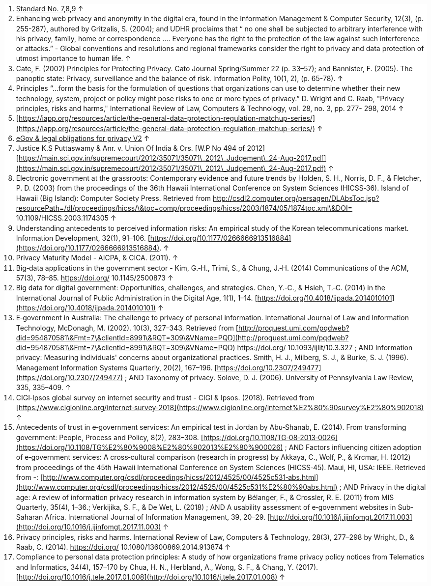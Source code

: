 1. [Standard No. 7,8,9](https://digitalpublicgoods.net/standard/) ↑
2. Enhancing web privacy and anonymity in the digital era, found in the Information Management & Computer Security, 12(3), (p. 255-287), authored by Gritzalis, S. (2004); and UDHR proclaims that “ no one shall be subjected to arbitrary interference with his privacy, family, home or correspondence .... Everyone has the right to the protection of the law against such interference or attacks.” - Global conventions and resolutions and regional frameworks consider the right to privacy and data protection of utmost importance to human life. ↑
3. Cate, F. (2002) Principles for Protecting Privacy. Cato Journal Spring/Summer 22 (p. 33–57); and Bannister, F. (2005). The panoptic state: Privacy, surveillance and the balance of risk. Information Polity, 10(1, 2), (p. 65-78). ↑
4. Principles “...form the basis for the formulation of questions that organizations can use to determine whether their new technology, system, project or policy might pose risks to one or more types of privacy.” D. Wright and C. Raab, "Privacy principles, risks and harms," International Review of Law, Computers & Technology, vol. 28, no. 3, pp. 277- 298, 2014 ↑
5. [https://iapp.org/resources/article/the-general-data-protection-regulation-matchup-series/](https://iapp.org/resources/article/the-general-data-protection-regulation-matchup-series/) ↑
6. [eGov & legal obligations for privacy V2](https://docs.google.com/document/d/1-al2o6uj60EsSkfQdo3Y01zVpzcIe9eCIs977VmFCWM/edit?usp=sharing) ↑
7. Justice K.S Puttaswamy & Anr. v. Union Of India & Ors. \[W.P No 494 of 2012]\
   [https://main.sci.gov.in/supremecourt/2012/35071/35071\_2012\_Judgement\_24-Aug-2017.pdf](https://main.sci.gov.in/supremecourt/2012/35071/35071\_2012\_Judgement\_24-Aug-2017.pdf) ↑
8. Electronic government at the grassroots: Contemporary evidence and future trends by Holden, S. H., Norris, D. F., & Fletcher, P. D. (2003) from the proceedings of the 36th Hawaii International Conference on System Sciences (HICSS‐36). Island of Hawaii (Big Island): Computer Society Press. Retrieved from http://csdl2.computer.org/persagen/DLAbsToc.jsp?resourcePath=/dl/proceedings/hicss/\&toc=comp/proceedings/hicss/2003/1874/05/1874toc.xml\&DOI= 10.1109/HICSS.2003.1174305 ↑
9. Understanding antecedents to perceived information risks: An empirical study of the Korean telecommunications market. Information Development, 32(1), 91–106. [https://doi.org/10.1177/0266666913516884](https://doi.org/10.1177/0266666913516884). ↑
10. Privacy Maturity Model - AICPA, & CICA. (2011). ↑
11. Big‐data applications in the government sector - Kim, G.‐H., Trimi, S., & Chung, J.‐H. (2014) Communications of the ACM, 57(3), 78–85. https://doi.org/ 10.1145/2500873 ↑
12. Big data for digital government: Opportunities, challenges, and strategies. Chen, Y.‐C., & Hsieh, T.‐C. (2014) in the International Journal of Public Administration in the Digital Age, 1(1), 1–14. [https://doi.org/10.4018/ijpada.2014010101](https://doi.org/10.4018/ijpada.2014010101) ↑
13. E‐government in Australia: The challenge to privacy of personal information. International Journal of Law and Information Technology, McDonagh, M. (2002). 10(3), 327–343. Retrieved from [http://proquest.umi.com/pqdweb?did=954870581\&Fmt=7\&clientId=8991\&RQT=309\&VName=PQD](http://proquest.umi.com/pqdweb?did=954870581\&Fmt=7\&clientId=8991\&RQT=309\&VName=PQD) https://doi.org/ 10.1093/ijlit/10.3.327 ; AND Information privacy: Measuring individuals' concerns about organizational practices. Smith, H. J., Milberg, S. J., & Burke, S. J. (1996). Management Information Systems Quarterly, 20(2), 167–196. [https://doi.org/10.2307/249477](https://doi.org/10.2307/249477) ; AND Taxonomy of privacy. Solove, D. J. (2006). University of Pennsylvania Law Review, 335, 335–409. ↑
14. CIGI‐Ipsos global survey on internet security and trust - CIGI & Ipsos. (2018). Retrieved from [https://www.cigionline.org/internet‐survey‐2018](https://www.cigionline.org/internet%E2%80%90survey%E2%80%902018) ↑
15. Antecedents of trust in e‐government services: An empirical test in Jordan by Abu‐Shanab, E. (2014). From transforming government: People, Process and Policy, 8(2), 283–308. [https://doi.org/10.1108/TG‐08‐2013‐0026](https://doi.org/10.1108/TG%E2%80%9008%E2%80%902013%E2%80%900026) ; AND Factors influencing citizen adoption of e‐government services: A cross‐cultural comparison (research in progress) by Akkaya, C., Wolf, P., & Krcmar, H. (2012) from proceedings of the 45th Hawaii International Conference on System Sciences (HICSS‐45). Maui, HI, USA: IEEE. Retrieved from -: [http://www.computer.org/csdl/proceedings/hicss/2012/4525/00/4525c531‐abs.html](http://www.computer.org/csdl/proceedings/hicss/2012/4525/00/4525c531%E2%80%90abs.html) ; AND Privacy in the digital age: A review of information privacy research in information system by Bélanger, F., & Crossler, R. E. (2011) from MIS Quarterly, 35(4), 1–36.; Verkijika, S. F., & De Wet, L. (2018) ; AND A usability assessment of e‐government websites in Sub‐Saharan Africa. International Journal of Information Management, 39, 20–29. [http://doi.org/10.1016/j.ijinfomgt.2017.11.003](http://doi.org/10.1016/j.ijinfomgt.2017.11.003) ↑
16. Privacy principles, risks and harms. International Review of Law, Computers & Technology, 28(3), 277–298 by Wright, D., & Raab, C. (2014). https://doi.org/ 10.1080/13600869.2014.913874 ↑
17. Compliance to personal data protection principles: A study of how organizations frame privacy policy notices from Telematics and Informatics, 34(4), 157–170 by Chua, H. N., Herbland, A., Wong, S. F., & Chang, Y. (2017). [http://doi.org/10.1016/j.tele.2017.01.008](http://doi.org/10.1016/j.tele.2017.01.008) ↑

[^1]: Enhancing web privacy and anonymity in the digital era, found in the Information Management & Computer Security, 12(3), (p. 255-287), authored by Gritzalis, S. (2004); and UDHR proclaims that “ no one shall be subjected to arbitrary interference with his privacy, family, home or correspondence .... Everyone has the right to the protection of the law against such interference or attacks.” - Global conventions and resolutions and regional frameworks consider the right to privacy and data protection of utmost importance to human life.&#x20;
[^2]: Cate, F. (2002) Principles for Protecting Privacy. Cato Journal Spring/Summer 22 (p. 33–57); and Bannister, F. (2005). The panoptic state: Privacy, surveillance and the balance of risk. Information Polity, 10(1, 2), (p. 65-78).
[^3]: Principles “...form the basis for the formulation of questions that organizations can use to determine whether their new technology, system, project or policy might pose risks to one or more types of privacy.” D. Wright and C. Raab, "Privacy principles, risks and harms," International Review of Law, Computers & Technology, vol. 28, no. 3, pp. 277- 298, 2014
[^4]: &#x20;Justice K.S Puttaswamy & Anr. v. Union Of India & Ors.  \[W.P No 494 of 2012]\
[^5]: Electronic government at the grass roots: Contemporary evidence and future trends by  Holden, S. H., Norris, D. F., & Fletcher, P. D. (2003) from the proceedings of the 36th Hawaii International Conference on System Sciences (HICSS‐36). Island of Hawaii (Big Island): Computer Societry Press. Retrieved from http://csdl2.computer.org/persagen/DLAbsToc.jsp?resourcePath=/dl/proceedings/hicss/\&toc=comp/proceedings/hicss/2003/1874/05/1874toc.xml\&DOI= 10.1109/HICSS.2003.1174305&#x20;
[^6]: Understanding antecedents to perceived information risks: An empirical study of the Korean telecommunications market. Information Development, 32(1), 91–106. [https://doi.org/10.1177/0266666913516884](https://doi.org/10.1177/0266666913516884).
[^7]: Privacy Maturity Model - AICPA, & CICA. (2011).
[^8]: Big‐data applications in the government sector - Kim, G.‐H., Trimi, S., & Chung, J.‐H. (2014) Communications of the ACM, 57(3), 78–85. https://doi.org/ 10.1145/2500873&#x20;
[^9]: Big data for digital government: Opportunities, challenges, and strategies. Chen, Y.‐C., & Hsieh, T.‐C. (2014) in the International Journal of Public Administration in the Digital Age, 1(1), 1–14. [https://doi.org/10.4018/ijpada.2014010101](https://doi.org/10.4018/ijpada.2014010101)&#x20;
[^10]: E‐government in Australia: The challenge to privacy of personal information. International Journal of Law and Information Technology, McDonagh, M. (2002). 10(3), 327–343. Retrieved from [http://proquest.umi.com/pqdweb?did=954870581\&Fmt=7\&clientId=8991\&RQT=309\&VName=PQD](http://proquest.umi.com/pqdweb?did=954870581\&Fmt=7\&clientId=8991\&RQT=309\&VName=PQD) https://doi.org/ 10.1093/ijlit/10.3.327 ; AND Information privacy: Measuring individuals' concerns about organizational practices. Smith, H. J., Milberg, S. J., & Burke, S. J. (1996). Management Information Systems Quarterly, 20(2), 167–196. [https://doi.org/10.2307/249477](https://doi.org/10.2307/249477) ; AND Taxonomy of privacy. Solove, D. J. (2006). University of Pennsylvania Law Review, 335, 335–409.
[^11]: CIGI‐Ipsos global survey on internet security and trust - CIGI & Ipsos. (2018). Retrieved from [https://www.cigionline.org/internet‐survey‐2018](https://www.cigionline.org/internet%E2%80%90survey%E2%80%902018)
[^12]: Antecedents of trust in e‐government services: An empirical test in Jordan by Abu‐Shanab, E. (2014). From transforming government: People, Process and Policy, 8(2), 283–308. [https://doi.org/10.1108/TG‐08‐2013‐0026](https://doi.org/10.1108/TG%E2%80%9008%E2%80%902013%E2%80%900026) ; AND Factors influencing citizen adoption of e‐government services: A cross‐cultural comparison (research in progress) by Akkaya, C., Wolf, P., & Krcmar, H. (2012) from proceedings of the 45th Hawaii International Conference on System Sciences (HICSS‐45). Maui, HI, USA: IEEE. Retrieved from  -: [http://www.computer.org/csdl/proceedings/hicss/2012/4525/00/4525c531‐abs.html](http://www.computer.org/csdl/proceedings/hicss/2012/4525/00/4525c531%E2%80%90abs.html) ; AND Privacy in the digital age: A review of information privacy research in information system by Bélanger, F., & Crossler, R. E. (2011) from MIS Quarterly, 35(4), 1–36.; Verkijika, S. F., & De Wet, L. (2018) ; AND  A usability assessment of e‐government websites in Sub‐Saharan Africa. International Journal of Information Management, 39, 20–29. [http://doi.org/10.1016/j.ijinfomgt.2017.11.003](http://doi.org/10.1016/j.ijinfomgt.2017.11.003)
[^13]: Privacy principles, risks and harms. International Review of Law, Computers & Technology, 28(3), 277–298 by Wright, D., & Raab, C. (2014).  https://doi.org/ 10.1080/13600869.2014.913874&#x20;
[^14]: Compliance to personal data protection principles: A study of how organizations frame privacy policy notices from Telematics and Informatics, 34(4), 157–170 by Chua, H. N., Herbland, A., Wong, S. F., & Chang, Y. (2017). [http://doi.org/10.1016/j.tele.2017.01.008](http://doi.org/10.1016/j.tele.2017.01.008)
[^15]: Privacy policy of e‐government websites: An itemized checklist proposed and tested. Management Research and Practice, 7(3), 80–95 by  Al‐Jamal, M., & Abu‐Shanab, E. (2015) ; AND Privacy principles, risks and harms. International Review of Law, Computers & Technology, 28(3), 277–298 by Wright, D., & Raab, C. (2014).  https://doi.org/ 10.1080/13600869.2014.913874&#x20;
[^16]: Discovering constructs and dimensions for information privacy metrics by Dayarathna, R. (2013)  Retrieved from http://www.diva‐portal.org/smash/get/ diva2:617312/FULLTEXT02.pdf ; AND Privacy policy of e‐government websites: An itemized checklist proposed and tested by Al‐Jamal, M., & Abu‐Shanab, E. (2015) from Management Research and Practice, 7(3), 80–95 ; AND Understanding privacy policies: Content, self‐regulation, and markets (16–18) by Marotta‐Wurgler, F. (2016) from [https://doi.org/10.2139/ssrn.2736513](https://doi.org/10.2139/ssrn.2736513) ; AND Questioning the pace and pathway of e‐government development in Africa: A case study of South Africa's Cape Gateway project. Government Information Quarterly, 25(4), 757–777 by Maumbe, B. M., Owei, V., & Alexander, H. (2008) from [https://doi.org/10.1016/j.giq.2007.08.007](https://doi.org/10.1016/j.giq.2007.08.007) ; AND Compliance evaluation of information privacy protection in e‐government systems in Anglophone West Africa using ISO/IEC 29100: 2011 by Nwaeze, A. C., Zavarsky, P., & Ruhl, R. (2017) in The Twelfth International Conference on Digital Information Management (ICDIM 2017) (pp. 98–102) ; A systematic methodology for privacy impact assessments: A design science approach from the European Journal of Information Systems, 23(2), 126–150. [https://doi.org/10.1057/ejis.2013.18](https://doi.org/10.1057/ejis.2013.18) ; AND Online privacy practices: Advances in China. Journal of International Business Research, 12(2), 33–47 by Stanaland, A. J. S., & Lwin, M. O. (2013).; AND Compliance to the fair information practices: How are the Fortune 500 handling online privacy disclosures ? Information & Management, 43, 805–820 by Stewart, K., Kane, G. C., & Storey, V. C. (2006) from [https://doi.org/10.1016/j.im.2006.07.003](https://doi.org/10.1016/j.im.2006.07.003) ; Privacy principles, risks and harms. International Review of Law, Computers & Technology, 28(3), 277–298 by Wright, D., & Raab, C. (2014).  https://doi.org/ 10.1080/13600869.2014.913874  ;  AND The effect of online privacy policy on consumer privacy concern and trust. Computers in Human Behavior, 28(3), 889–897 by Wu, K. W., Huang, S. Y., Yen, D. C., & Popova, I. (2012) from [https://doi.org/10.1016/j.chb.2011.12.008](https://doi.org/10.1016/j.chb.2011.12.008)&#x20;
[^17]: Specifically ISO/IES 29100-2011 - Information Techonology - Security techniques - Privacy Framework
[^18]: An Inventory of International Privacy Principles: A 14 Country Analysis|Proceedings of the 53rd Hawaii International Conference on System Sciences by Mary Francis,Quentin Covert,Dustin Steinhagen,Kevin Streff (2020)
[^19]: GAPP Principle No. 2 ‘Notice: the entity provides notice about its privacy policies and procedures and identifies the purposes for which personal information is collected, used, retained, and disclosed.’ and Principle No. 4 - ‘Collection: the entity collects personal information only for the purposes identified in the notice.’ ; AND &#x20;
[^20]: ISO Principle No. 4 ‘Data minimization: minimizing the personal information, which is processed and the number of privacy stakeholders and people to whom personal information is disclosed or who have access to it’ and Principle No. 1 ’Consent and choice: presenting to the personal information subject, the choice whether or not to allow the processing of her personal information’
[^21]: Yildiz, M, E-government research: Reviewing the literature, limitations, and ways forward. Government Information Quarterly, 2007. 24(3): p. 646-665 ; NIST. Guide for Mapping Types of Information and Information Systems to Security Categories, NIST,U.S. Department of Commerce, 2008. Available from: http://csrc.nist.gov/publications/nistpubs/800-60-rev1/SP800-60\_Vol1- Rev1.pdf; AND&#x20;
[^22]: GAPP - Principle No. 3 - Choice and consent: the entity describes the choices available to the individual and obtains implicit or explicit consent with respect to the collection, use, and disclosure of personal information ;
[^23]: Privacy by Design. Information Commissioner’s Office: UK, 2008.
[^24]: &#x20;McCallister, E, Grance, T, and Scarfone, KA. Guide to Protecting the Confidentiality of Personally Identifiable Information (PII), SP 800-122. NIST,US Department of Commerce: US, 2010
[^25]: Privacy Impact Assessment Guidelines: A Framework to Manage Privacy Risks Guidelines. Treasury Board of Canada Secretariat: Canada, 2012, \[15-07- 2014]. Available from: [http://www.tbs-sct.gc.ca/pol/doceng.aspx?id=12451§ion=text](http://www.tbs-sct.gc.ca/pol/doceng.aspx?id=12451%C2%A7ion=text) .&#x20;
[^26]: Privacy Impact assessment Guide. Office of the Australian Information Commissioner, Australian Government: Australia, 2010, \[15-07-2015]. Available from: [http://www.oaic.gov.au/privacy/privacy-archive/privacyresources-archive/privacy-impact-assessment-guide](http://www.oaic.gov.au/privacy/privacy-archive/privacyresources-archive/privacy-impact-assessment-guide)&#x20;
[^27]: APEC, Apec privacy framework. Asia Pacific Economic Cooperation Secretariat, 2005.
[^28]: United Nations Division for Public Economics and Public Administration, EGovernment Survey 2012 E-Government for the People. New York: United Nations, 2012
[^29]: ISO Principle No. 5- Use, retention, and disclosure limitation: limiting the use, retention, and disclosure (including transfer) of personal information to that which is necessary in order to fulfil specific, explicit, and legitimate purposes; AND&#x20;
[^30]: OECD , Principle No. 5 - 5) Principle of security safeguards: personal data should be protected by reasonable security safeguards against such risks as loss or unauthorized access, destruction, use, modification, or disclosure of data.; AND&#x20;
[^31]: FIPP - Principle no. 5. Enforcement or redress: data controller must identify enforcement measures and polices and adhere to those policies while processing and collecting users' information ;
[^32]: OECD - Principle No. 8 - Principle of accountability: a data controller should be accountable for complying with measures, which give effect to the principles stated above.;
[^33]: Source: Xu, H., Bagby, J.W., and Melonas, T. R. (2009). Regulating privacy in wireless advertising messaging: FIPP compliance by policy vs by design. In Lecture Notes in Computer Science (including subseries Lecture Notes in Artificial Intelligence and Lecture Notes in Bioinformatics) (Vol. 5672 LNCS, pp. 19‐36). http://doi.org/10.1007/978‐3‐ 642‐03168‐7\_2
[^34]: OECD. (2013). The OECD Privacy Guidelines. The OECD Privacy Framework. http://doi.org/10.1787/5kgf09z90c31‐en
[^35]: 3 Cpa, & Ca. (2009). Generally Accepted Privacy Principles, (August), 1–84. Retrieved from http://www.aicpa.org/InterestAreas/InformationTechnology/Resources/Privacy/GenerallyAcceptedPrivacyPrinciples/DownloadableDocuments/GAPP\_PRAC\_ 0909
[^36]: Wright, D. and Raab, C. (2014). Privacy principles, risks and harms. International Review of Law, Computers & Technology, 28(3), 277–298. http://doi.org/10.1080/ 13600869.2014.913874